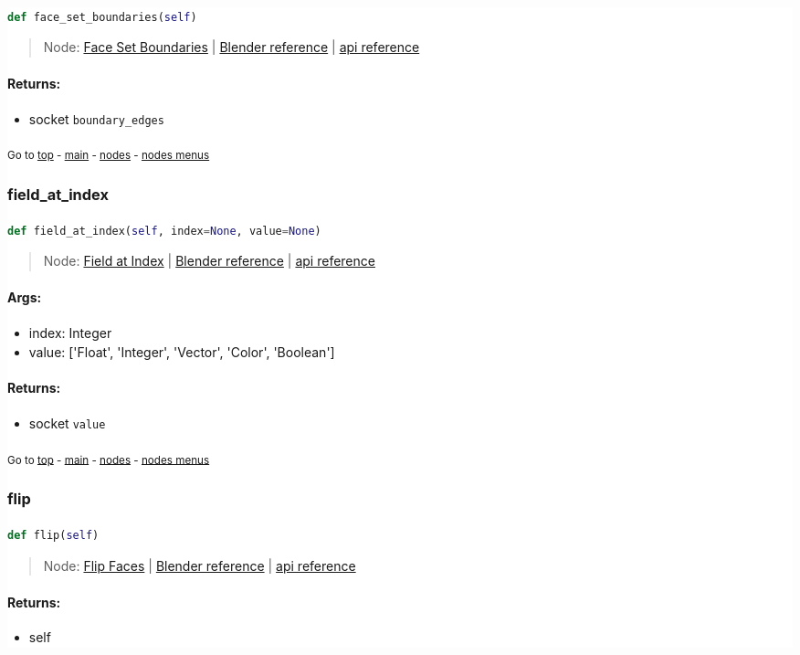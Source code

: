```python
def face_set_boundaries(self)
```



> Node: [Face Set Boundaries](GeometryNodeMeshFaceSetBoundaries.md) | [Blender reference](https://docs.blender.org/manual/en/latest/modeling/geometry_nodes/mesh/face_set_boundaries.html) | [api reference](https://docs.blender.org/api/current/bpy.types.GeometryNodeMeshFaceSetBoundaries.html)

#### Returns:
- socket `boundary_edges`






<sub>Go to [top](#class-Face) - [main](../index.md) - [nodes](nodes.md) - [nodes menus](nodes_menus.md)</sub>

### field_at_index

```python
def field_at_index(self, index=None, value=None)
```



> Node: [Field at Index](GeometryNodeFieldAtIndex.md) | [Blender reference](https://docs.blender.org/manual/en/latest/modeling/geometry_nodes/utilities/field_at_index.html) | [api reference](https://docs.blender.org/api/current/bpy.types.GeometryNodeFieldAtIndex.html)

#### Args:
- index: Integer
- value: ['Float', 'Integer', 'Vector', 'Color', 'Boolean']

#### Returns:
- socket `value`






<sub>Go to [top](#class-Face) - [main](../index.md) - [nodes](nodes.md) - [nodes menus](nodes_menus.md)</sub>

### flip

```python
def flip(self)
```



> Node: [Flip Faces](GeometryNodeFlipFaces.md) | [Blender reference](https://docs.blender.org/manual/en/latest/modeling/geometry_nodes/mesh/flip_faces.html) | [api reference](https://docs.blender.org/api/current/bpy.types.GeometryNodeFlipFaces.html)

#### Returns:
- self
